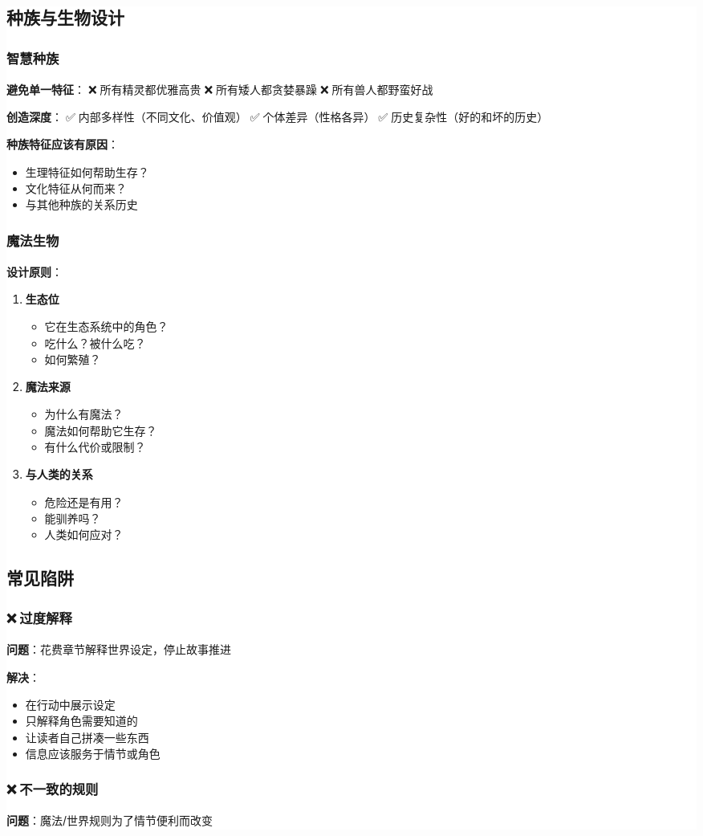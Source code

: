 ## 种族与生物设计

### 智慧种族

**避免单一特征**：
❌ 所有精灵都优雅高贵
❌ 所有矮人都贪婪暴躁
❌ 所有兽人都野蛮好战

**创造深度**：
✅ 内部多样性（不同文化、价值观）
✅ 个体差异（性格各异）
✅ 历史复杂性（好的和坏的历史）

**种族特征应该有原因**：
- 生理特征如何帮助生存？
- 文化特征从何而来？
- 与其他种族的关系历史

### 魔法生物

**设计原则**：
1. **生态位**
   - 它在生态系统中的角色？
   - 吃什么？被什么吃？
   - 如何繁殖？

2. **魔法来源**
   - 为什么有魔法？
   - 魔法如何帮助它生存？
   - 有什么代价或限制？

3. **与人类的关系**
   - 危险还是有用？
   - 能驯养吗？
   - 人类如何应对？

## 常见陷阱

### ❌ 过度解释

**问题**：花费章节解释世界设定，停止故事推进

**解决**：
- 在行动中展示设定
- 只解释角色需要知道的
- 让读者自己拼凑一些东西
- 信息应该服务于情节或角色

### ❌ 不一致的规则

**问题**：魔法/世界规则为了情节便利而改变
